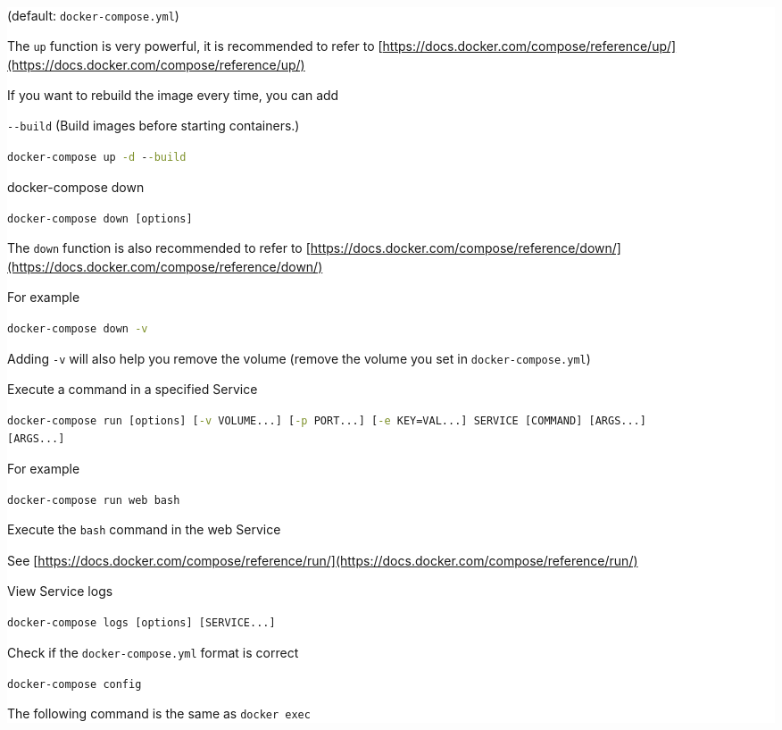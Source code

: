 (default: `docker-compose.yml`)

The `up` function is very powerful, it is recommended to refer to [https://docs.docker.com/compose/reference/up/](https://docs.docker.com/compose/reference/up/)

If you want to rebuild the image every time, you can add

`--build` (Build images before starting containers.)

```cmd
docker-compose up -d --build
```

docker-compose down

```cmd
docker-compose down [options]
```

The `down` function is also recommended to refer to [https://docs.docker.com/compose/reference/down/](https://docs.docker.com/compose/reference/down/)

For example

```cmd
docker-compose down -v
```

Adding `-v` will also help you remove the volume (remove the volume you set in `docker-compose.yml`)

Execute a command in a specified Service

```cmd
docker-compose run [options] [-v VOLUME...] [-p PORT...] [-e KEY=VAL...] SERVICE [COMMAND] [ARGS...]
[ARGS...]
```

For example

```cmd
docker-compose run web bash
```

Execute the `bash` command in the web Service

See [https://docs.docker.com/compose/reference/run/](https://docs.docker.com/compose/reference/run/)

View Service logs

```cmd
docker-compose logs [options] [SERVICE...]
```

Check if the `docker-compose.yml` format is correct

```cmd
docker-compose config
```

The following command is the same as `docker exec`
